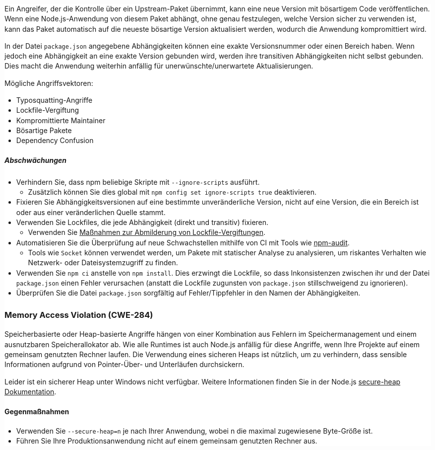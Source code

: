 Ein Angreifer, der die Kontrolle über ein Upstream-Paket übernimmt, kann eine neue Version mit bösartigem Code veröffentlichen. Wenn eine Node.js-Anwendung von diesem Paket abhängt, ohne genau festzulegen, welche Version sicher zu verwenden ist, kann das Paket automatisch auf die neueste bösartige Version aktualisiert werden, wodurch die Anwendung kompromittiert wird.

In der Datei `package.json` angegebene Abhängigkeiten können eine exakte Versionsnummer oder einen Bereich haben. Wenn jedoch eine Abhängigkeit an eine exakte Version gebunden wird, werden ihre transitiven Abhängigkeiten nicht selbst gebunden. Dies macht die Anwendung weiterhin anfällig für unerwünschte/unerwartete Aktualisierungen.

Mögliche Angriffsvektoren:

- Typosquatting-Angriffe
- Lockfile-Vergiftung
- Kompromittierte Maintainer
- Bösartige Pakete
- Dependency Confusion

##### Abschwächungen

- Verhindern Sie, dass npm beliebige Skripte mit `--ignore-scripts` ausführt.
  - Zusätzlich können Sie dies global mit `npm config set ignore-scripts true` deaktivieren.
- Fixieren Sie Abhängigkeitsversionen auf eine bestimmte unveränderliche Version, nicht auf eine Version, die ein Bereich ist oder aus einer veränderlichen Quelle stammt.
- Verwenden Sie Lockfiles, die jede Abhängigkeit (direkt und transitiv) fixieren.
  - Verwenden Sie [Maßnahmen zur Abmilderung von Lockfile-Vergiftungen](https://blog.ulisesgascon.com/lockfile-posioned).
- Automatisieren Sie die Überprüfung auf neue Schwachstellen mithilfe von CI mit Tools wie [npm-audit](https://www.npmjs.com/package/npm-audit).
  - Tools wie `Socket` können verwendet werden, um Pakete mit statischer Analyse zu analysieren, um riskantes Verhalten wie Netzwerk- oder Dateisystemzugriff zu finden.
- Verwenden Sie `npm ci` anstelle von `npm install`. Dies erzwingt die Lockfile, so dass Inkonsistenzen zwischen ihr und der Datei `package.json` einen Fehler verursachen (anstatt die Lockfile zugunsten von `package.json` stillschweigend zu ignorieren).
- Überprüfen Sie die Datei `package.json` sorgfältig auf Fehler/Tippfehler in den Namen der Abhängigkeiten.


### Memory Access Violation (CWE-284)

Speicherbasierte oder Heap-basierte Angriffe hängen von einer Kombination aus Fehlern im Speichermanagement und einem ausnutzbaren Speicherallokator ab. Wie alle Runtimes ist auch Node.js anfällig für diese Angriffe, wenn Ihre Projekte auf einem gemeinsam genutzten Rechner laufen. Die Verwendung eines sicheren Heaps ist nützlich, um zu verhindern, dass sensible Informationen aufgrund von Pointer-Über- und Unterläufen durchsickern.

Leider ist ein sicherer Heap unter Windows nicht verfügbar. Weitere Informationen finden Sie in der Node.js [secure-heap Dokumentation](/de/nodejs/api/cli).

#### Gegenmaßnahmen

- Verwenden Sie `--secure-heap=n` je nach Ihrer Anwendung, wobei n die maximal zugewiesene Byte-Größe ist.
- Führen Sie Ihre Produktionsanwendung nicht auf einem gemeinsam genutzten Rechner aus.
